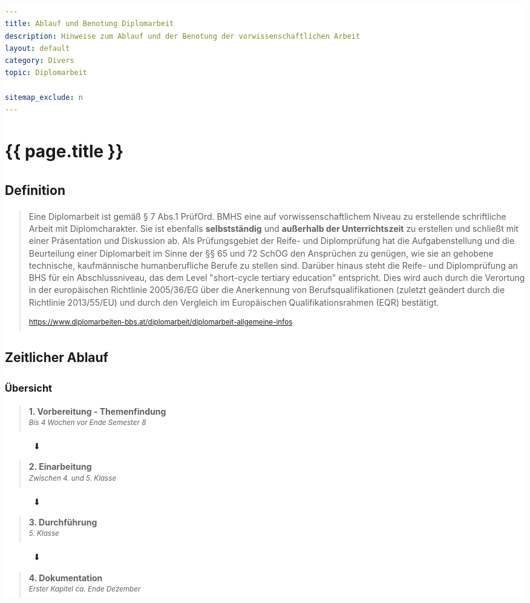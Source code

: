 ```yaml
---
title: Ablauf und Benotung Diplomarbeit
description: Hinweise zum Ablauf und der Benotung der vorwissenschaftlichen Arbeit
layout: default
category: Divers
topic: Diplomarbeit

sitemap_exclude: n
---
```


# {{ page.title }}

## Definition

> Eine Diplomarbeit ist gemäß § 7 Abs.1 PrüfOrd. BMHS eine auf vorwissenschaftlichem Niveau zu erstellende schriftliche Arbeit mit Diplomcharakter. Sie ist ebenfalls **selbstständig** und **außerhalb der Unterrichtszeit** zu erstellen und schließt mit einer Präsentation und Diskussion ab. Als Prüfungsgebiet der Reife- und Diplomprüfung hat die Aufgabenstellung und die Beurteilung einer Diplomarbeit im Sinne der §§ 65 und 72 SchOG den Ansprüchen zu genügen, wie sie an gehobene technische, kaufmännische humanberufliche Berufe zu stellen sind. Darüber hinaus steht die Reife- und Diplomprüfung an BHS für ein Abschlussniveau, das dem Level "short-cycle tertiary education" entspricht. Dies wird auch durch die Verortung in der europäischen Richtlinie 2005/36/EG über die Anerkennung von Berufsqualifikationen (zuletzt geändert durch die Richtlinie 2013/55/EU) und durch den Vergleich im Europäischen Qualifikationsrahmen (EQR) bestätigt.
>
> <sup> https://www.diplomarbeiten-bbs.at/diplomarbeit/diplomarbeit-allgemeine-infos </sup>

## Zeitlicher Ablauf

### Übersicht

> **1. Vorbereitung - Themenfindung**<br>
> <sup>_Bis 4 Wochen vor Ende Semester 8_</sup>

&nbsp;&nbsp;&nbsp;&nbsp;&nbsp;&nbsp;&nbsp;&nbsp;&nbsp;&nbsp;&nbsp;&nbsp;⬇


> **2. Einarbeitung**<br>
> <sup>_Zwischen 4. und 5. Klasse_</sup>

&nbsp;&nbsp;&nbsp;&nbsp;&nbsp;&nbsp;&nbsp;&nbsp;&nbsp;&nbsp;&nbsp;&nbsp;⬇

> **3. Durchführung**<br>
> <sup>_5. Klasse_</sup>

&nbsp;&nbsp;&nbsp;&nbsp;&nbsp;&nbsp;&nbsp;&nbsp;&nbsp;&nbsp;&nbsp;&nbsp;⬇

> **4. Dokumentation**<br>
> <sup>_Erster Kapitel ca. Ende Dezember_</sup>
> 
